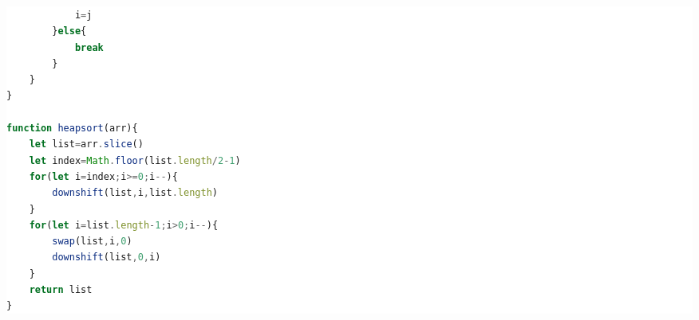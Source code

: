 ```javascript
            i=j
        }else{
            break
        }
    }
}

function heapsort(arr){
    let list=arr.slice()
    let index=Math.floor(list.length/2-1)
    for(let i=index;i>=0;i--){
        downshift(list,i,list.length)
    }
    for(let i=list.length-1;i>0;i--){
        swap(list,i,0)
        downshift(list,0,i)
    }
    return list
}
```